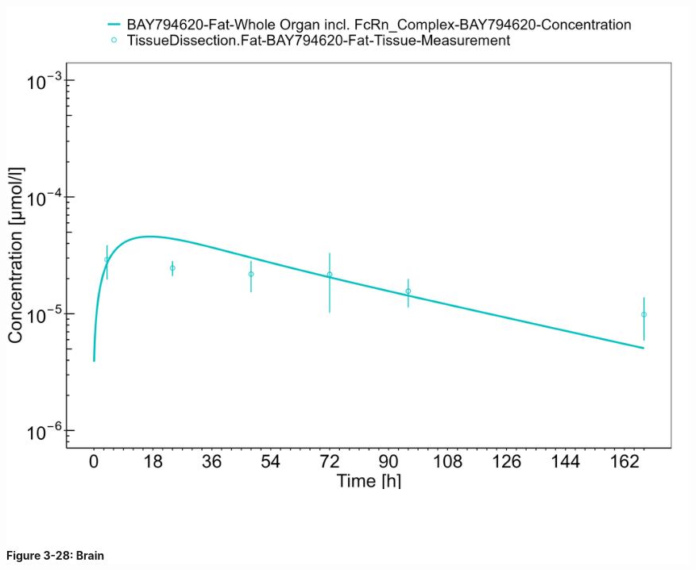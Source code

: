 ![](images/006_section_results-and-discussion/009_section_ct-profiles/25_time_profile_plot_BAY_79_4620_BAY794620_tissueDissection.png)


<br>
<br>



<a id="figure-3-28"></a>

**Figure 3-28: Brain**

